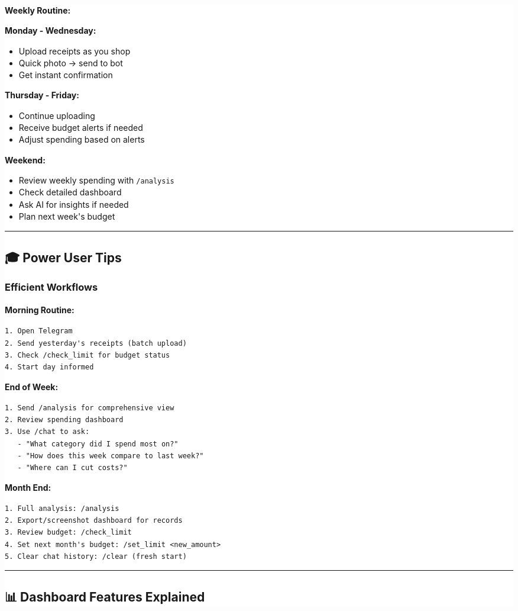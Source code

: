 
**Weekly Routine:**

**Monday - Wednesday:**
- Upload receipts as you shop
- Quick photo → send to bot
- Get instant confirmation

**Thursday - Friday:**
- Continue uploading
- Receive budget alerts if needed
- Adjust spending based on alerts

**Weekend:**
- Review weekly spending with `/analysis`
- Check detailed dashboard
- Ask AI for insights if needed
- Plan next week's budget

---

## 🎓 Power User Tips

### Efficient Workflows

**Morning Routine:**
```
1. Open Telegram
2. Send yesterday's receipts (batch upload)
3. Check /check_limit for budget status
4. Start day informed
```

**End of Week:**
```
1. Send /analysis for comprehensive view
2. Review spending dashboard
3. Use /chat to ask:
   - "What category did I spend most on?"
   - "How does this week compare to last week?"
   - "Where can I cut costs?"
```

**Month End:**
```
1. Full analysis: /analysis
2. Export/screenshot dashboard for records
3. Review budget: /check_limit
4. Set next month's budget: /set_limit <new_amount>
5. Clear chat history: /clear (fresh start)
```

---

## 📊 Dashboard Features Explained
